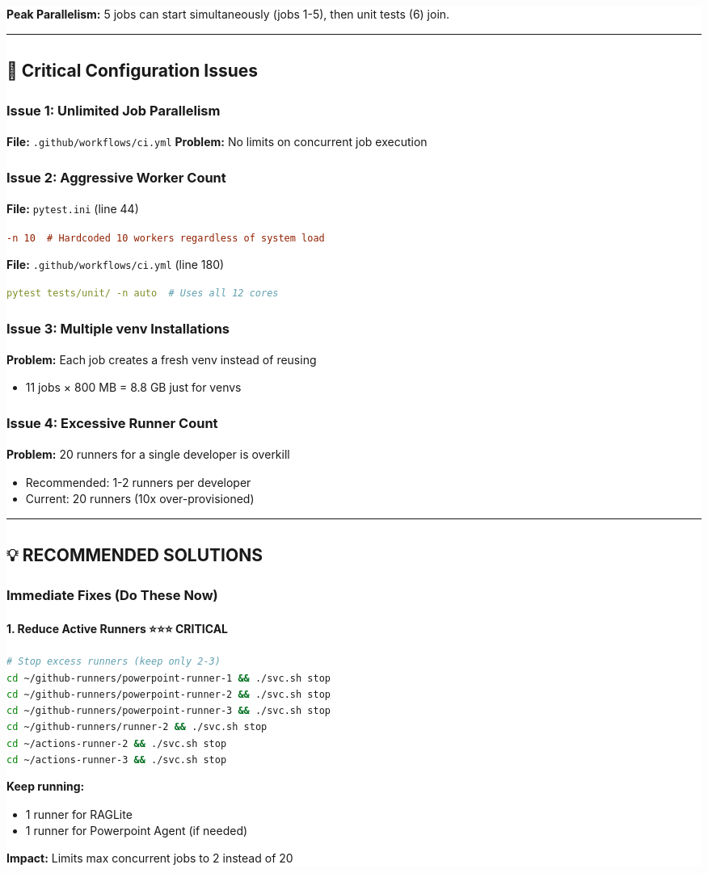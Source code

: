 **Peak Parallelism:** 5 jobs can start simultaneously (jobs 1-5), then unit tests (6) join.

---

## 🚨 Critical Configuration Issues

### Issue 1: Unlimited Job Parallelism
**File:** `.github/workflows/ci.yml`
**Problem:** No limits on concurrent job execution

### Issue 2: Aggressive Worker Count
**File:** `pytest.ini` (line 44)
```ini
-n 10  # Hardcoded 10 workers regardless of system load
```

**File:** `.github/workflows/ci.yml` (line 180)
```yaml
pytest tests/unit/ -n auto  # Uses all 12 cores
```

### Issue 3: Multiple venv Installations
**Problem:** Each job creates a fresh venv instead of reusing
- 11 jobs × 800 MB = 8.8 GB just for venvs

### Issue 4: Excessive Runner Count
**Problem:** 20 runners for a single developer is overkill
- Recommended: 1-2 runners per developer
- Current: 20 runners (10x over-provisioned)

---

## 💡 RECOMMENDED SOLUTIONS

### Immediate Fixes (Do These Now)

#### 1. **Reduce Active Runners** ⭐⭐⭐ CRITICAL
```bash
# Stop excess runners (keep only 2-3)
cd ~/github-runners/powerpoint-runner-1 && ./svc.sh stop
cd ~/github-runners/powerpoint-runner-2 && ./svc.sh stop
cd ~/github-runners/powerpoint-runner-3 && ./svc.sh stop
cd ~/github-runners/runner-2 && ./svc.sh stop
cd ~/actions-runner-2 && ./svc.sh stop
cd ~/actions-runner-3 && ./svc.sh stop
```

**Keep running:**
- 1 runner for RAGLite
- 1 runner for Powerpoint Agent (if needed)

**Impact:** Limits max concurrent jobs to 2 instead of 20
